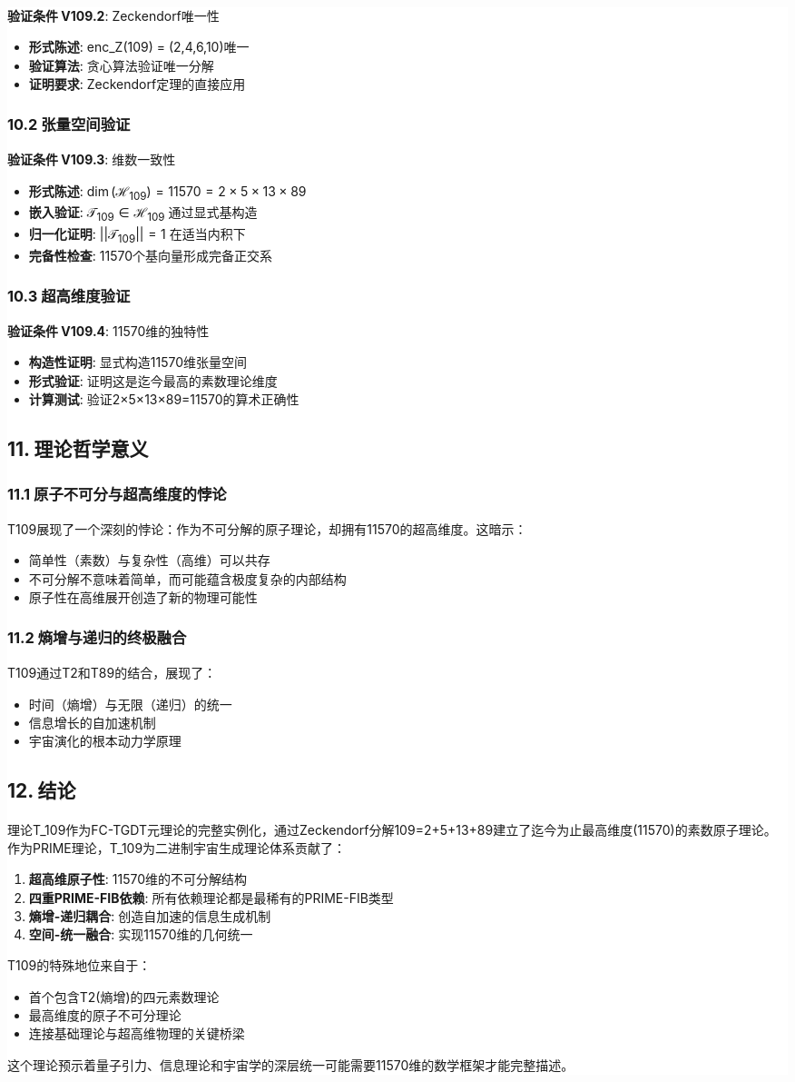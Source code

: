 **验证条件 V109.2**: Zeckendorf唯一性
- **形式陈述**: enc_Z(109) = (2,4,6,10)唯一
- **验证算法**: 贪心算法验证唯一分解
- **证明要求**: Zeckendorf定理的直接应用

### 10.2 张量空间验证
**验证条件 V109.3**: 维数一致性
- **形式陈述**: $\dim(\mathcal{H}_{109}) = 11570 = 2×5×13×89$
- **嵌入验证**: $\mathcal{T}_{109} \in \mathcal{H}_{109}$ 通过显式基构造
- **归一化证明**: $||\mathcal{T}_{109}|| = 1$ 在适当内积下
- **完备性检查**: 11570个基向量形成完备正交系

### 10.3 超高维度验证
**验证条件 V109.4**: 11570维的独特性
- **构造性证明**: 显式构造11570维张量空间
- **形式验证**: 证明这是迄今最高的素数理论维度
- **计算测试**: 验证2×5×13×89=11570的算术正确性

## 11. 理论哲学意义

### 11.1 原子不可分与超高维度的悖论
T109展现了一个深刻的悖论：作为不可分解的原子理论，却拥有11570的超高维度。这暗示：
- 简单性（素数）与复杂性（高维）可以共存
- 不可分解不意味着简单，而可能蕴含极度复杂的内部结构
- 原子性在高维展开创造了新的物理可能性

### 11.2 熵增与递归的终极融合
T109通过T2和T89的结合，展现了：
- 时间（熵增）与无限（递归）的统一
- 信息增长的自加速机制
- 宇宙演化的根本动力学原理

## 12. 结论

理论T_109作为FC-TGDT元理论的完整实例化，通过Zeckendorf分解109=2+5+13+89建立了迄今为止最高维度(11570)的素数原子理论。作为PRIME理论，T_109为二进制宇宙生成理论体系贡献了：

1. **超高维原子性**: 11570维的不可分解结构
2. **四重PRIME-FIB依赖**: 所有依赖理论都是最稀有的PRIME-FIB类型
3. **熵增-递归耦合**: 创造自加速的信息生成机制
4. **空间-统一融合**: 实现11570维的几何统一

T109的特殊地位来自于：
- 首个包含T2(熵增)的四元素数理论
- 最高维度的原子不可分理论
- 连接基础理论与超高维物理的关键桥梁

这个理论预示着量子引力、信息理论和宇宙学的深层统一可能需要11570维的数学框架才能完整描述。